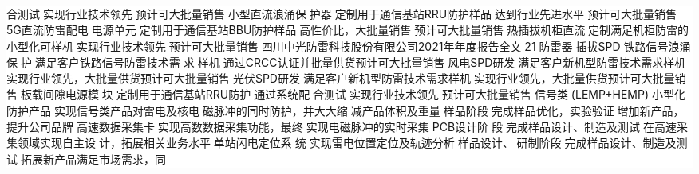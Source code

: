合测试
实现行业技术领先
预计可大批量销售
小型直流浪涌保
护器
定制用于通信基站RRU防护样品
达到行业先进水平
预计可大批量销售
5G直流防雷配电
电源单元
定制用于通信基站BBU防护样品
高性价比，大批量销售
预计可大批量销售
热插拔机柜直流
定制满足机柜防雷的小型化可样机
实现行业技术领先
预计可大批量销售
四川中光防雷科技股份有限公司2021年年度报告全文
21
防雷器
插拔SPD
铁路信号浪涌保
护
满足客户铁路信号防雷技术需
求
样机
通过CRCC认证并批量供货预计可大批量销售
风电SPD研发
满足客户新机型防雷技术需求样机
实现行业领先，大批量供货预计可大批量销售
光伏SPD研发
满足客户新机型防雷技术需求样机
实现行业领先，大批量供货预计可大批量销售
板载间隙电源模
块
定制用于通信基站RRU防护
通过系统配
合测试
实现行业技术领先
预计可大批量销售
信号类
(LEMP+HEMP)
小型化防护产品
实现信号类产品对雷电及核电
磁脉冲的同时防护，并大大缩
减产品体积及重量
样品阶段
完成样品优化，实验验证
增加新产品，提升公司品牌
高速数据采集卡
实现高数数据采集功能，最终
实现电磁脉冲的实时采集
PCB设计阶
段
完成样品设计、制造及测试
在高速采集领域实现自主设
计，拓展相关业务水平
单站闪电定位系
统
实现雷电位置定位及轨迹分析
样品设计、
研制阶段
完成样品设计、制造及测试
拓展新产品满足市场需求，同